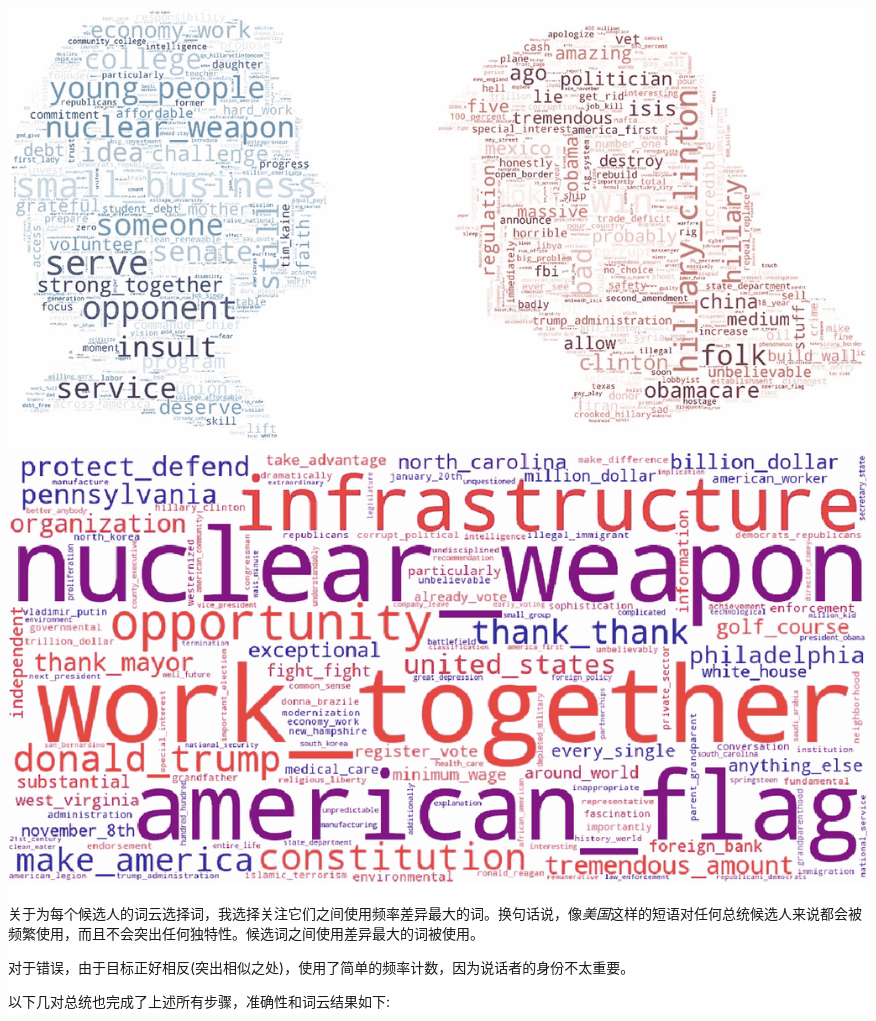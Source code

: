 ![](img/dab170262a2923c60637ade83cc610db.png)![](img/3fc892ffbe36198a7e8654b766031dcf.png)

关于为每个候选人的词云选择词，我选择关注它们之间使用频率差异最大的词。换句话说，像*美国*这样的短语对任何总统候选人来说都会被频繁使用，而且不会突出任何独特性。候选词之间使用差异最大的词被使用。

对于错误，由于目标正好相反(突出相似之处)，使用了简单的频率计数，因为说话者的身份不太重要。

以下几对总统也完成了上述所有步骤，准确性和词云结果如下:
